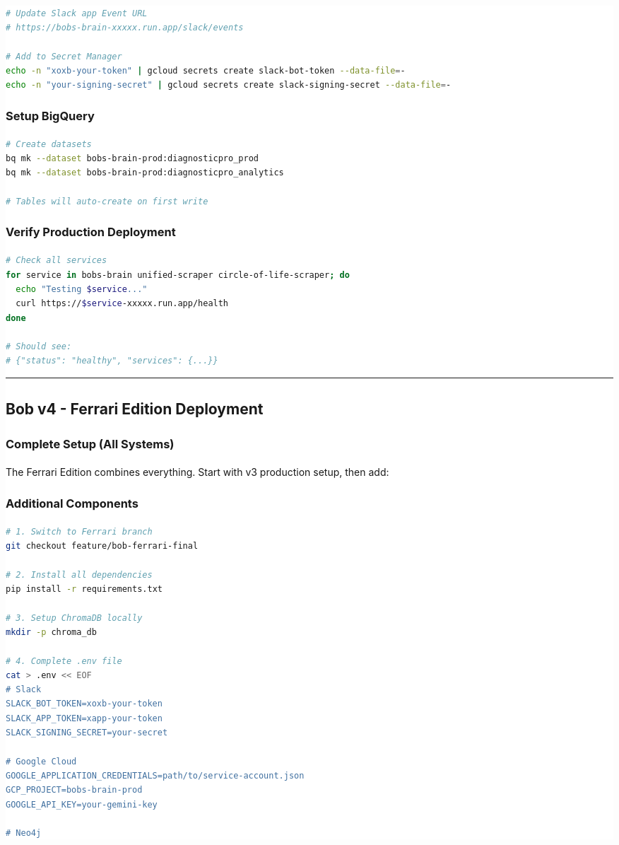 ```bash
# Update Slack app Event URL
# https://bobs-brain-xxxxx.run.app/slack/events

# Add to Secret Manager
echo -n "xoxb-your-token" | gcloud secrets create slack-bot-token --data-file=-
echo -n "your-signing-secret" | gcloud secrets create slack-signing-secret --data-file=-
```

### Setup BigQuery

```bash
# Create datasets
bq mk --dataset bobs-brain-prod:diagnosticpro_prod
bq mk --dataset bobs-brain-prod:diagnosticpro_analytics

# Tables will auto-create on first write
```

### Verify Production Deployment

```bash
# Check all services
for service in bobs-brain unified-scraper circle-of-life-scraper; do
  echo "Testing $service..."
  curl https://$service-xxxxx.run.app/health
done

# Should see:
# {"status": "healthy", "services": {...}}
```

---

## Bob v4 - Ferrari Edition Deployment

### Complete Setup (All Systems)

The Ferrari Edition combines everything. Start with v3 production setup, then add:

### Additional Components

```bash
# 1. Switch to Ferrari branch
git checkout feature/bob-ferrari-final

# 2. Install all dependencies
pip install -r requirements.txt

# 3. Setup ChromaDB locally
mkdir -p chroma_db

# 4. Complete .env file
cat > .env << EOF
# Slack
SLACK_BOT_TOKEN=xoxb-your-token
SLACK_APP_TOKEN=xapp-your-token
SLACK_SIGNING_SECRET=your-secret

# Google Cloud
GOOGLE_APPLICATION_CREDENTIALS=path/to/service-account.json
GCP_PROJECT=bobs-brain-prod
GOOGLE_API_KEY=your-gemini-key

# Neo4j
```
